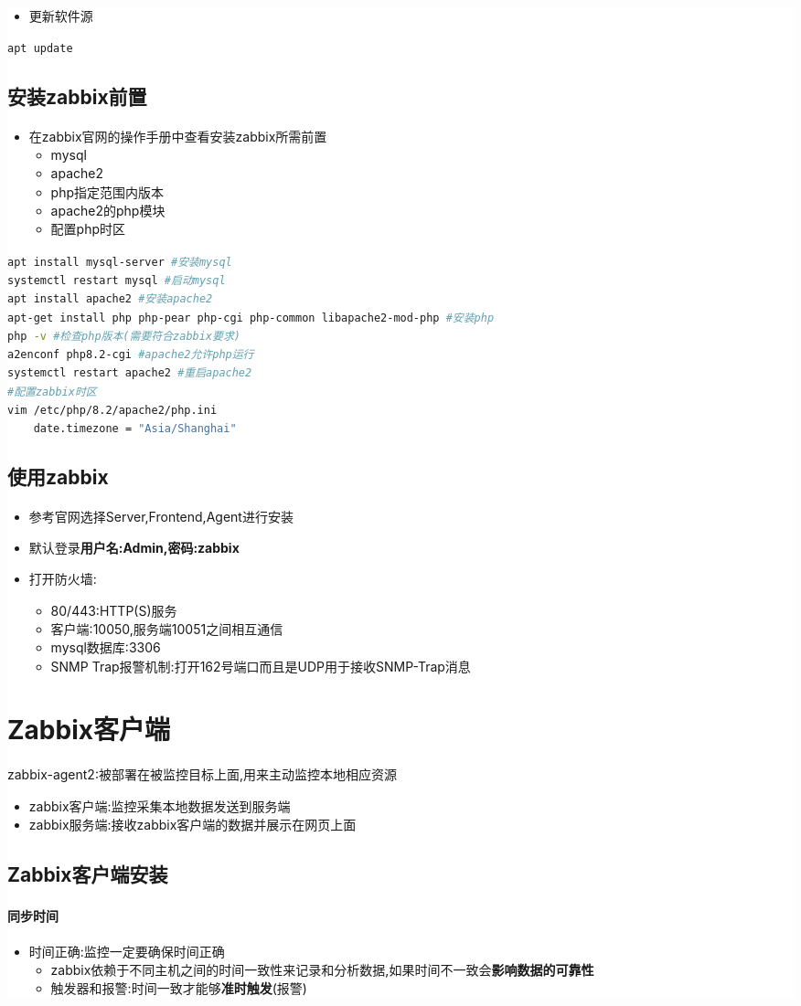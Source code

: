 - 更新软件源

```
apt update
```

## 安装zabbix前置

- 在zabbix官网的操作手册中查看安装zabbix所需前置
  - mysql
  - apache2
  - php指定范围内版本
  - apache2的php模块
  - 配置php时区

```bash
apt install mysql-server #安装mysql
systemctl restart mysql #启动mysql
apt install apache2 #安装apache2
apt-get install php php-pear php-cgi php-common libapache2-mod-php #安装php
php -v #检查php版本(需要符合zabbix要求)
a2enconf php8.2-cgi #apache2允许php运行
systemctl restart apache2 #重启apache2
#配置zabbix时区
vim /etc/php/8.2/apache2/php.ini
	date.timezone = "Asia/Shanghai"
```

## 使用zabbix

- 参考官网选择Server,Frontend,Agent进行安装

- 默认登录**用户名:Admin,密码:zabbix**
- 打开防火墙:
  - 80/443:HTTP(S)服务
  - 客户端:10050,服务端10051之间相互通信
  - mysql数据库:3306
  - SNMP Trap报警机制:打开162号端口而且是UDP用于接收SNMP-Trap消息

# Zabbix客户端

zabbix-agent2:被部署在被监控目标上面,用来主动监控本地相应资源

- zabbix客户端:监控采集本地数据发送到服务端
- zabbix服务端:接收zabbix客户端的数据并展示在网页上面

## Zabbix客户端安装

#### 同步时间

- 时间正确:监控一定要确保时间正确
  - zabbix依赖于不同主机之间的时间一致性来记录和分析数据,如果时间不一致会**影响数据的可靠性**
  - 触发器和报警:时间一致才能够**准时触发**(报警)
